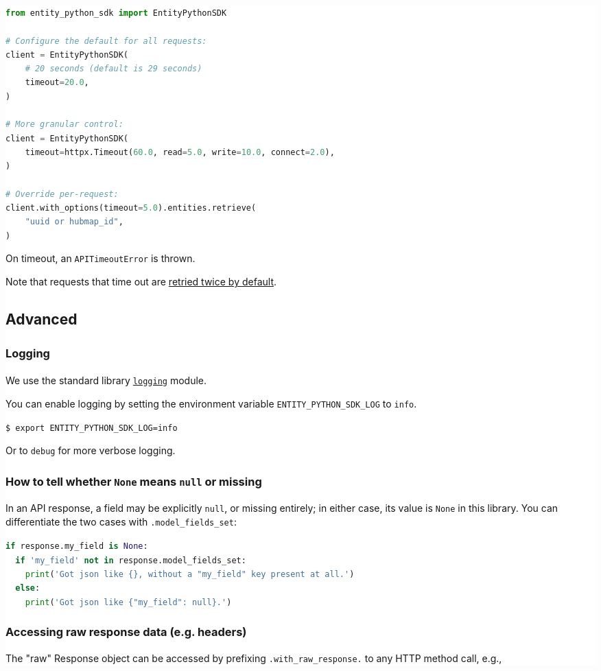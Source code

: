```python
from entity_python_sdk import EntityPythonSDK

# Configure the default for all requests:
client = EntityPythonSDK(
    # 20 seconds (default is 29 seconds)
    timeout=20.0,
)

# More granular control:
client = EntityPythonSDK(
    timeout=httpx.Timeout(60.0, read=5.0, write=10.0, connect=2.0),
)

# Override per-request:
client.with_options(timeout=5.0).entities.retrieve(
    "uuid or hubmap_id",
)
```

On timeout, an `APITimeoutError` is thrown.

Note that requests that time out are [retried twice by default](#retries).

## Advanced

### Logging

We use the standard library [`logging`](https://docs.python.org/3/library/logging.html) module.

You can enable logging by setting the environment variable `ENTITY_PYTHON_SDK_LOG` to `info`.

```shell
$ export ENTITY_PYTHON_SDK_LOG=info
```

Or to `debug` for more verbose logging.

### How to tell whether `None` means `null` or missing

In an API response, a field may be explicitly `null`, or missing entirely; in either case, its value is `None` in this library. You can differentiate the two cases with `.model_fields_set`:

```py
if response.my_field is None:
  if 'my_field' not in response.model_fields_set:
    print('Got json like {}, without a "my_field" key present at all.')
  else:
    print('Got json like {"my_field": null}.')
```

### Accessing raw response data (e.g. headers)

The "raw" Response object can be accessed by prefixing `.with_raw_response.` to any HTTP method call, e.g.,
